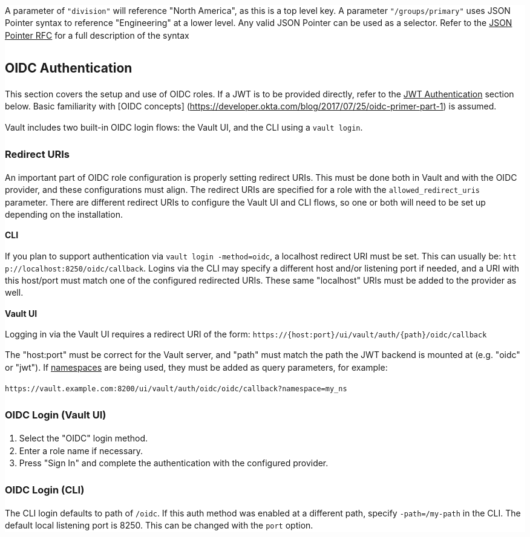 A parameter of `"division"` will reference "North America", as this is a top level key. A parameter
`"/groups/primary"` uses JSON Pointer syntax to reference "Engineering" at a lower level. Any valid
JSON Pointer can be used as a selector. Refer to the
[JSON Pointer RFC](https://tools.ietf.org/html/rfc6901) for a full description of the syntax


## OIDC Authentication

This section covers the setup and use of OIDC roles. If a JWT is to be provided directly,
refer to the [JWT Authentication](/docs/auth/jwt.html#jwt-authentication) section below. Basic
familiarity with [OIDC concepts] (https://developer.okta.com/blog/2017/07/25/oidc-primer-part-1)
is assumed.

Vault includes two built-in OIDC login flows: the Vault UI, and the CLI
using a `vault login`.

### Redirect URIs

An important part of OIDC role configuration is properly setting redirect URIs. This must be
done both in Vault and with the OIDC provider, and these configurations must align. The
redirect URIs are specified for a role with the `allowed_redirect_uris` parameter. There are
different redirect URIs to configure the Vault UI and CLI flows, so one or both will need to
be set up depending on the installation.

**CLI**

If you plan to support authentication via `vault login -method=oidc`, a localhost redirect URI
must be set. This can usually be: `http://localhost:8250/oidc/callback`. Logins via the CLI may
specify a different host and/or listening port if needed, and a URI with this host/port must match one
of the configured redirected URIs. These same "localhost" URIs must be added to the provider as well.

**Vault UI**

Logging in via the Vault UI requires a redirect URI of the form:
`https://{host:port}/ui/vault/auth/{path}/oidc/callback`

The "host:port" must be correct for the Vault server, and "path" must match the path the JWT
backend is mounted at (e.g. "oidc" or "jwt").
If [namespaces](https://www.vaultproject.io/docs/enterprise/namespaces/index.html) are being used,
they must be added as query parameters, for example:

`https://vault.example.com:8200/ui/vault/auth/oidc/oidc/callback?namespace=my_ns`

### OIDC Login (Vault UI)

1. Select the "OIDC" login method.
1. Enter a role name if necessary.
1. Press "Sign In" and complete the authentication with the configured provider.

### OIDC Login (CLI)

The CLI login defaults to path of `/oidc`. If this auth method was enabled at a
different path, specify `-path=/my-path` in the CLI. The default local listening port is 8250. This
can be changed with the `port` option.
